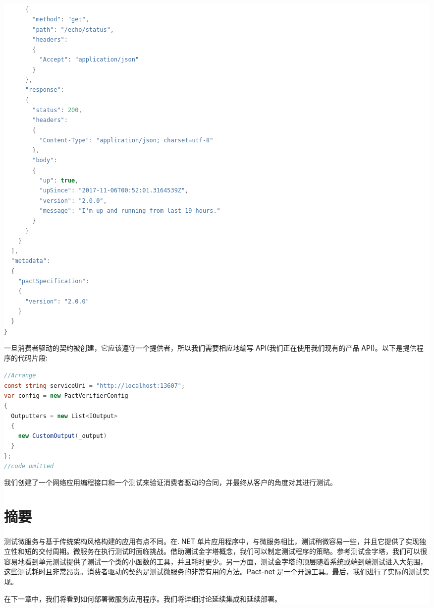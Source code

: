 ```cs
      {
        "method": "get",
        "path": "/echo/status",
        "headers": 
        {
          "Accept": "application/json"
        }
      },
      "response": 
      {
        "status": 200,
        "headers": 
        {
          "Content-Type": "application/json; charset=utf-8"
        },
        "body": 
        {
          "up": true,
          "upSince": "2017-11-06T00:52:01.3164539Z",
          "version": "2.0.0",
          "message": "I'm up and running from last 19 hours."
        } 
      }
    }
  ],
  "metadata": 
  {
    "pactSpecification": 
    {
      "version": "2.0.0"
    }
  }
}
```

一旦消费者驱动的契约被创建，它应该遵守一个提供者，所以我们需要相应地编写 API(我们正在使用我们现有的产品 API)。以下是提供程序的代码片段:

```cs
//Arrange
const string serviceUri = "http://localhost:13607";
var config = new PactVerifierConfig
{
  Outputters = new List<IOutput>
  {
    new CustomOutput(_output)
  }
};
//code omitted
```

我们创建了一个网络应用编程接口和一个测试来验证消费者驱动的合同，并最终从客户的角度对其进行测试。

# 摘要

测试微服务与基于传统架构风格构建的应用有点不同。在. NET 单片应用程序中，与微服务相比，测试稍微容易一些，并且它提供了实现独立性和短的交付周期。微服务在执行测试时面临挑战。借助测试金字塔概念，我们可以制定测试程序的策略。参考测试金字塔，我们可以很容易地看到单元测试提供了测试一个类的小函数的工具，并且耗时更少。另一方面，测试金字塔的顶层随着系统或端到端测试进入大范围，这些测试耗时且非常昂贵。消费者驱动的契约是测试微服务的非常有用的方法。Pact-net 是一个开源工具。最后，我们进行了实际的测试实现。

在下一章中，我们将看到如何部署微服务应用程序。我们将详细讨论延续集成和延续部署。